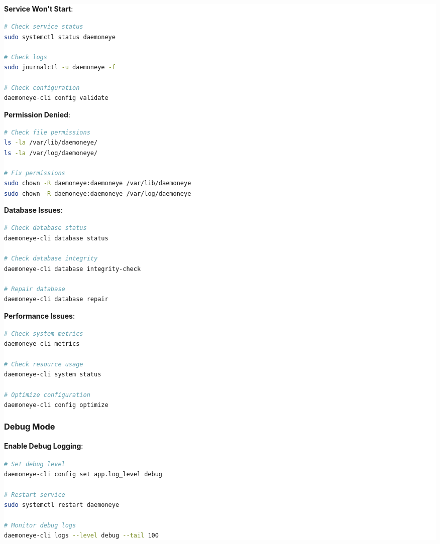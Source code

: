 **Service Won't Start**:

```bash
# Check service status
sudo systemctl status daemoneye

# Check logs
sudo journalctl -u daemoneye -f

# Check configuration
daemoneye-cli config validate
```

**Permission Denied**:

```bash
# Check file permissions
ls -la /var/lib/daemoneye/
ls -la /var/log/daemoneye/

# Fix permissions
sudo chown -R daemoneye:daemoneye /var/lib/daemoneye
sudo chown -R daemoneye:daemoneye /var/log/daemoneye
```

**Database Issues**:

```bash
# Check database status
daemoneye-cli database status

# Check database integrity
daemoneye-cli database integrity-check

# Repair database
daemoneye-cli database repair
```

**Performance Issues**:

```bash
# Check system metrics
daemoneye-cli metrics

# Check resource usage
daemoneye-cli system status

# Optimize configuration
daemoneye-cli config optimize
```

### Debug Mode

**Enable Debug Logging**:

```bash
# Set debug level
daemoneye-cli config set app.log_level debug

# Restart service
sudo systemctl restart daemoneye

# Monitor debug logs
daemoneye-cli logs --level debug --tail 100
```
